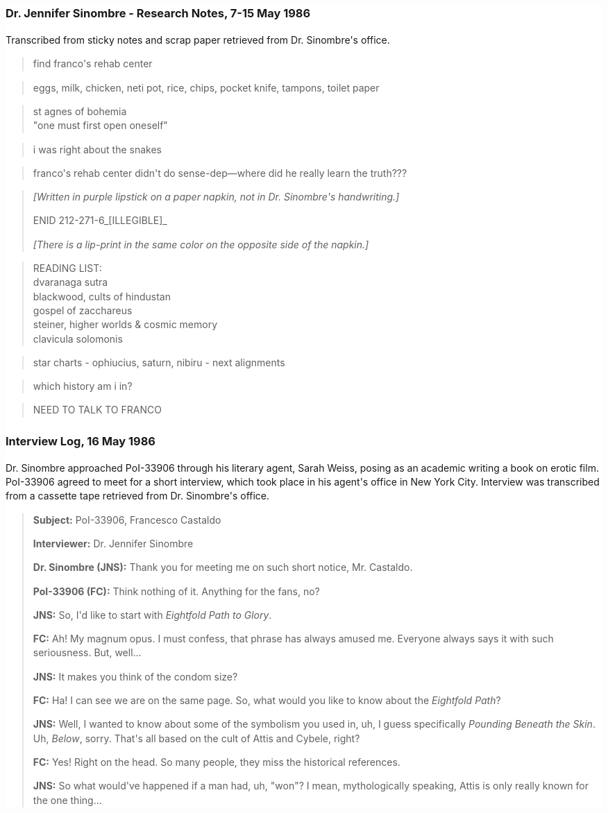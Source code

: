 ### Dr. Jennifer Sinombre - Research Notes, 7-15 May 1986

Transcribed from sticky notes and scrap paper retrieved from Dr. Sinombre's office.

> find franco's rehab center

> eggs, milk, chicken, neti pot, rice, chips, pocket knife, tampons, toilet paper

> st agnes of bohemia  
> "one must first open oneself"

> i was right about the snakes

> franco's rehab center didn't do sense-dep—where did he really learn the truth???

> _\[Written in purple lipstick on a paper napkin, not in Dr. Sinombre's handwriting.\]_  
>   
> ENID 212-271-6_\[ILLEGIBLE\]_
> 
> _\[There is a lip-print in the same color on the opposite side of the napkin.\]_

> READING LIST:  
> dvaranaga sutra  
> blackwood, cults of hindustan  
> gospel of zacchareus  
> steiner, higher worlds & cosmic memory  
> clavicula solomonis

> star charts - ophiucius, saturn, nibiru - next alignments

> which history am i in?

> NEED TO TALK TO FRANCO

### Interview Log, 16 May 1986

Dr. Sinombre approached PoI-33906 through his literary agent, Sarah Weiss, posing as an academic writing a book on erotic film. PoI-33906 agreed to meet for a short interview, which took place in his agent's office in New York City. Interview was transcribed from a cassette tape retrieved from Dr. Sinombre's office.

> **Subject:** PoI-33906, Francesco Castaldo
> 
> **Interviewer:** Dr. Jennifer Sinombre
> 
> **Dr. Sinombre (JNS):** Thank you for meeting me on such short notice, Mr. Castaldo.
> 
> **PoI-33906 (FC):** Think nothing of it. Anything for the fans, no?
> 
> **JNS:** So, I'd like to start with _Eightfold Path to Glory_.
> 
> **FC:** Ah! My magnum opus. I must confess, that phrase has always amused me. Everyone always says it with such seriousness. But, well…
> 
> **JNS:** It makes you think of the condom size?
> 
> **FC:** Ha! I can see we are on the same page. So, what would you like to know about the _Eightfold Path_?
> 
> **JNS:** Well, I wanted to know about some of the symbolism you used in, uh, I guess specifically _Pounding Beneath the Skin_. Uh, _Below_, sorry. That's all based on the cult of Attis and Cybele, right?
> 
> **FC:** Yes! Right on the head. So many people, they miss the historical references.
> 
> **JNS:** So what would've happened if a man had, uh, "won"? I mean, mythologically speaking, Attis is only really known for the one thing…
> 